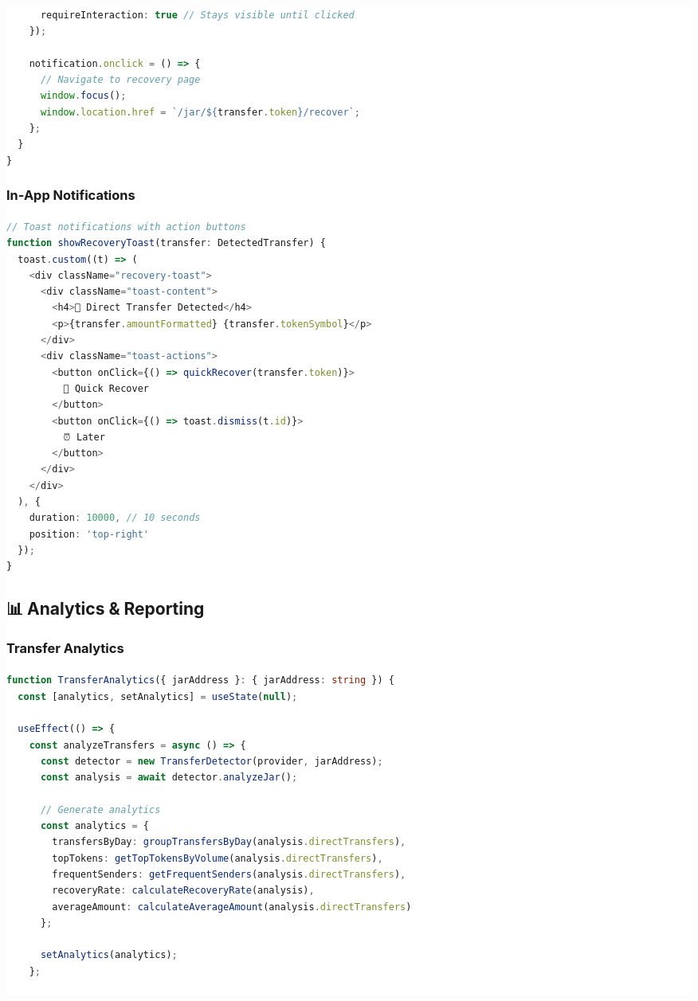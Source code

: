 ```typescript
      requireInteraction: true // Stays visible until clicked
    });
    
    notification.onclick = () => {
      // Navigate to recovery page
      window.focus();
      window.location.href = `/jar/${transfer.token}/recover`;
    };
  }
}
```

### **In-App Notifications**
```typescript
// Toast notifications with action buttons
function showRecoveryToast(transfer: DetectedTransfer) {
  toast.custom((t) => (
    <div className="recovery-toast">
      <div className="toast-content">
        <h4>🚨 Direct Transfer Detected</h4>
        <p>{transfer.amountFormatted} {transfer.tokenSymbol}</p>
      </div>
      <div className="toast-actions">
        <button onClick={() => quickRecover(transfer.token)}>
          🚀 Quick Recover
        </button>
        <button onClick={() => toast.dismiss(t.id)}>
          ⏰ Later
        </button>
      </div>
    </div>
  ), {
    duration: 10000, // 10 seconds
    position: 'top-right'
  });
}
```

## 📊 **Analytics & Reporting**

### **Transfer Analytics**
```typescript
function TransferAnalytics({ jarAddress }: { jarAddress: string }) {
  const [analytics, setAnalytics] = useState(null);
  
  useEffect(() => {
    const analyzeTransfers = async () => {
      const detector = new TransferDetector(provider, jarAddress);
      const analysis = await detector.analyzeJar();
      
      // Generate analytics
      const analytics = {
        transfersByDay: groupTransfersByDay(analysis.directTransfers),
        topTokens: getTopTokensByVolume(analysis.directTransfers),
        frequentSenders: getFrequentSenders(analysis.directTransfers),
        recoveryRate: calculateRecoveryRate(analysis),
        averageAmount: calculateAverageAmount(analysis.directTransfers)
      };
      
      setAnalytics(analytics);
    };
    
```